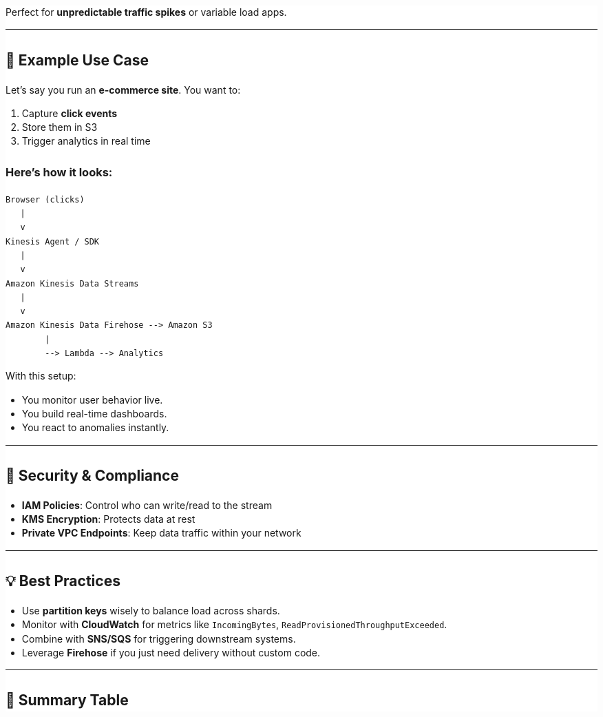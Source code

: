 Perfect for **unpredictable traffic spikes** or variable load apps.

---

## 🧪 Example Use Case

Let’s say you run an **e-commerce site**. You want to:
1. Capture **click events**
2. Store them in S3
3. Trigger analytics in real time

### Here’s how it looks:
```
Browser (clicks)
   |
   v
Kinesis Agent / SDK
   |
   v
Amazon Kinesis Data Streams
   |
   v
Amazon Kinesis Data Firehose --> Amazon S3
        |
        --> Lambda --> Analytics
```

With this setup:
- You monitor user behavior live.
- You build real-time dashboards.
- You react to anomalies instantly.

---

## 🔐 Security & Compliance

- **IAM Policies**: Control who can write/read to the stream
- **KMS Encryption**: Protects data at rest
- **Private VPC Endpoints**: Keep data traffic within your network

---

## 💡 Best Practices

- Use **partition keys** wisely to balance load across shards.
- Monitor with **CloudWatch** for metrics like `IncomingBytes`, `ReadProvisionedThroughputExceeded`.
- Combine with **SNS/SQS** for triggering downstream systems.
- Leverage **Firehose** if you just need delivery without custom code.

---

## 🧾 Summary Table
